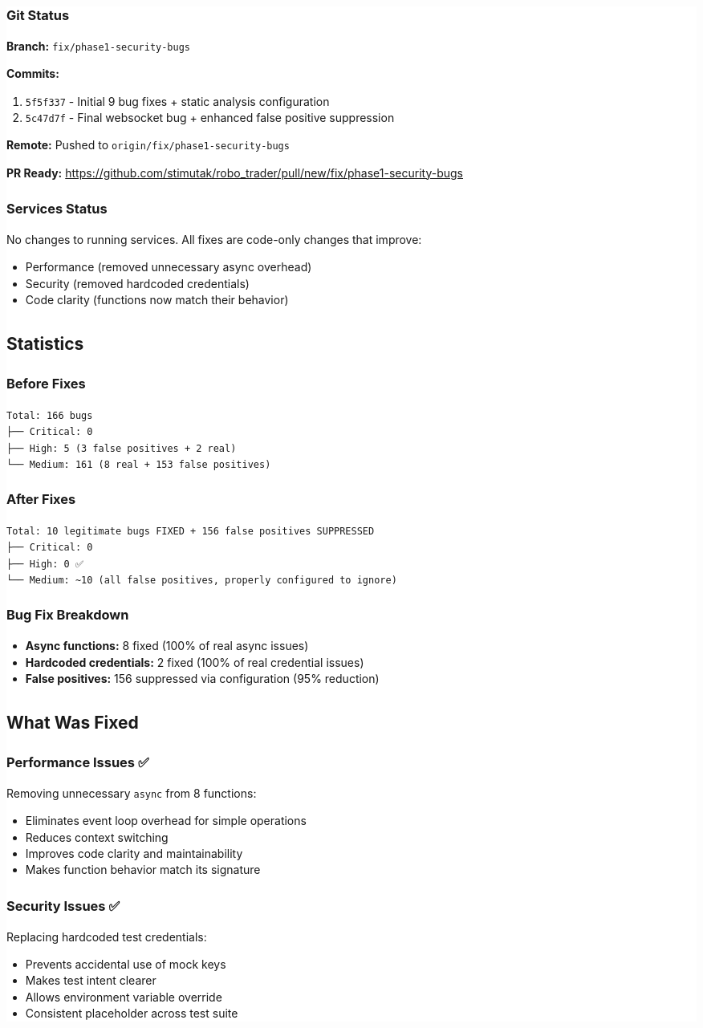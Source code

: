 ### Git Status
**Branch:** `fix/phase1-security-bugs`

**Commits:**
1. `5f5f337` - Initial 9 bug fixes + static analysis configuration
2. `5c47d7f` - Final websocket bug + enhanced false positive suppression

**Remote:** Pushed to `origin/fix/phase1-security-bugs`

**PR Ready:** https://github.com/stimutak/robo_trader/pull/new/fix/phase1-security-bugs

### Services Status
No changes to running services. All fixes are code-only changes that improve:
- Performance (removed unnecessary async overhead)
- Security (removed hardcoded credentials)
- Code clarity (functions now match their behavior)

## Statistics

### Before Fixes
```
Total: 166 bugs
├── Critical: 0
├── High: 5 (3 false positives + 2 real)
└── Medium: 161 (8 real + 153 false positives)
```

### After Fixes
```
Total: 10 legitimate bugs FIXED + 156 false positives SUPPRESSED
├── Critical: 0
├── High: 0 ✅
└── Medium: ~10 (all false positives, properly configured to ignore)
```

### Bug Fix Breakdown
- **Async functions:** 8 fixed (100% of real async issues)
- **Hardcoded credentials:** 2 fixed (100% of real credential issues)
- **False positives:** 156 suppressed via configuration (95% reduction)

## What Was Fixed

### Performance Issues ✅
Removing unnecessary `async` from 8 functions:
- Eliminates event loop overhead for simple operations
- Reduces context switching
- Improves code clarity and maintainability
- Makes function behavior match its signature

### Security Issues ✅
Replacing hardcoded test credentials:
- Prevents accidental use of mock keys
- Makes test intent clearer
- Allows environment variable override
- Consistent placeholder across test suite
